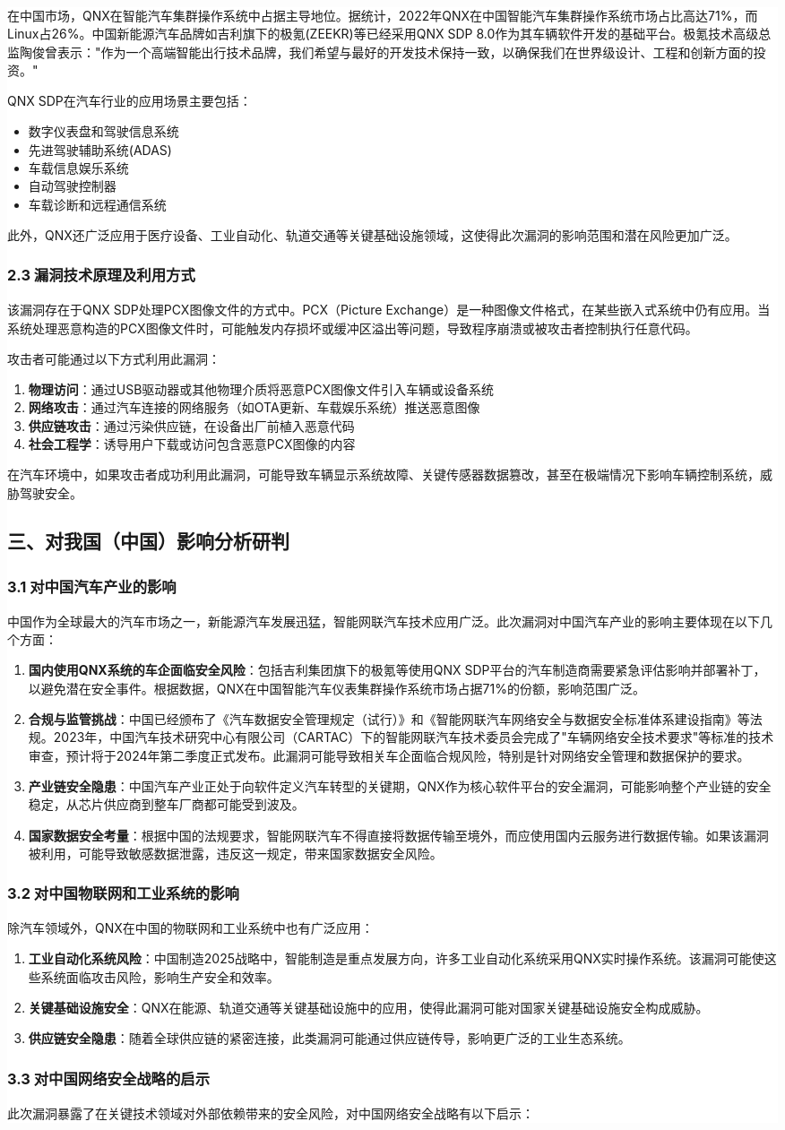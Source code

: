 在中国市场，QNX在智能汽车集群操作系统中占据主导地位。据统计，2022年QNX在中国智能汽车集群操作系统市场占比高达71%，而Linux占26%。中国新能源汽车品牌如吉利旗下的极氪(ZEEKR)等已经采用QNX SDP 8.0作为其车辆软件开发的基础平台。极氪技术高级总监陶俊曾表示："作为一个高端智能出行技术品牌，我们希望与最好的开发技术保持一致，以确保我们在世界级设计、工程和创新方面的投资。"

QNX SDP在汽车行业的应用场景主要包括：
- 数字仪表盘和驾驶信息系统
- 先进驾驶辅助系统(ADAS)
- 车载信息娱乐系统
- 自动驾驶控制器
- 车载诊断和远程通信系统

此外，QNX还广泛应用于医疗设备、工业自动化、轨道交通等关键基础设施领域，这使得此次漏洞的影响范围和潜在风险更加广泛。

### 2.3 漏洞技术原理及利用方式

该漏洞存在于QNX SDP处理PCX图像文件的方式中。PCX（Picture Exchange）是一种图像文件格式，在某些嵌入式系统中仍有应用。当系统处理恶意构造的PCX图像文件时，可能触发内存损坏或缓冲区溢出等问题，导致程序崩溃或被攻击者控制执行任意代码。

攻击者可能通过以下方式利用此漏洞：

1. **物理访问**：通过USB驱动器或其他物理介质将恶意PCX图像文件引入车辆或设备系统
2. **网络攻击**：通过汽车连接的网络服务（如OTA更新、车载娱乐系统）推送恶意图像
3. **供应链攻击**：通过污染供应链，在设备出厂前植入恶意代码
4. **社会工程学**：诱导用户下载或访问包含恶意PCX图像的内容

在汽车环境中，如果攻击者成功利用此漏洞，可能导致车辆显示系统故障、关键传感器数据篡改，甚至在极端情况下影响车辆控制系统，威胁驾驶安全。

## 三、对我国（中国）影响分析研判

### 3.1 对中国汽车产业的影响

中国作为全球最大的汽车市场之一，新能源汽车发展迅猛，智能网联汽车技术应用广泛。此次漏洞对中国汽车产业的影响主要体现在以下几个方面：

1. **国内使用QNX系统的车企面临安全风险**：包括吉利集团旗下的极氪等使用QNX SDP平台的汽车制造商需要紧急评估影响并部署补丁，以避免潜在安全事件。根据数据，QNX在中国智能汽车仪表集群操作系统市场占据71%的份额，影响范围广泛。

2. **合规与监管挑战**：中国已经颁布了《汽车数据安全管理规定（试行）》和《智能网联汽车网络安全与数据安全标准体系建设指南》等法规。2023年，中国汽车技术研究中心有限公司（CARTAC）下的智能网联汽车技术委员会完成了"车辆网络安全技术要求"等标准的技术审查，预计将于2024年第二季度正式发布。此漏洞可能导致相关车企面临合规风险，特别是针对网络安全管理和数据保护的要求。

3. **产业链安全隐患**：中国汽车产业正处于向软件定义汽车转型的关键期，QNX作为核心软件平台的安全漏洞，可能影响整个产业链的安全稳定，从芯片供应商到整车厂商都可能受到波及。

4. **国家数据安全考量**：根据中国的法规要求，智能网联汽车不得直接将数据传输至境外，而应使用国内云服务进行数据传输。如果该漏洞被利用，可能导致敏感数据泄露，违反这一规定，带来国家数据安全风险。

### 3.2 对中国物联网和工业系统的影响

除汽车领域外，QNX在中国的物联网和工业系统中也有广泛应用：

1. **工业自动化系统风险**：中国制造2025战略中，智能制造是重点发展方向，许多工业自动化系统采用QNX实时操作系统。该漏洞可能使这些系统面临攻击风险，影响生产安全和效率。

2. **关键基础设施安全**：QNX在能源、轨道交通等关键基础设施中的应用，使得此漏洞可能对国家关键基础设施安全构成威胁。

3. **供应链安全隐患**：随着全球供应链的紧密连接，此类漏洞可能通过供应链传导，影响更广泛的工业生态系统。

### 3.3 对中国网络安全战略的启示

此次漏洞暴露了在关键技术领域对外部依赖带来的安全风险，对中国网络安全战略有以下启示：
